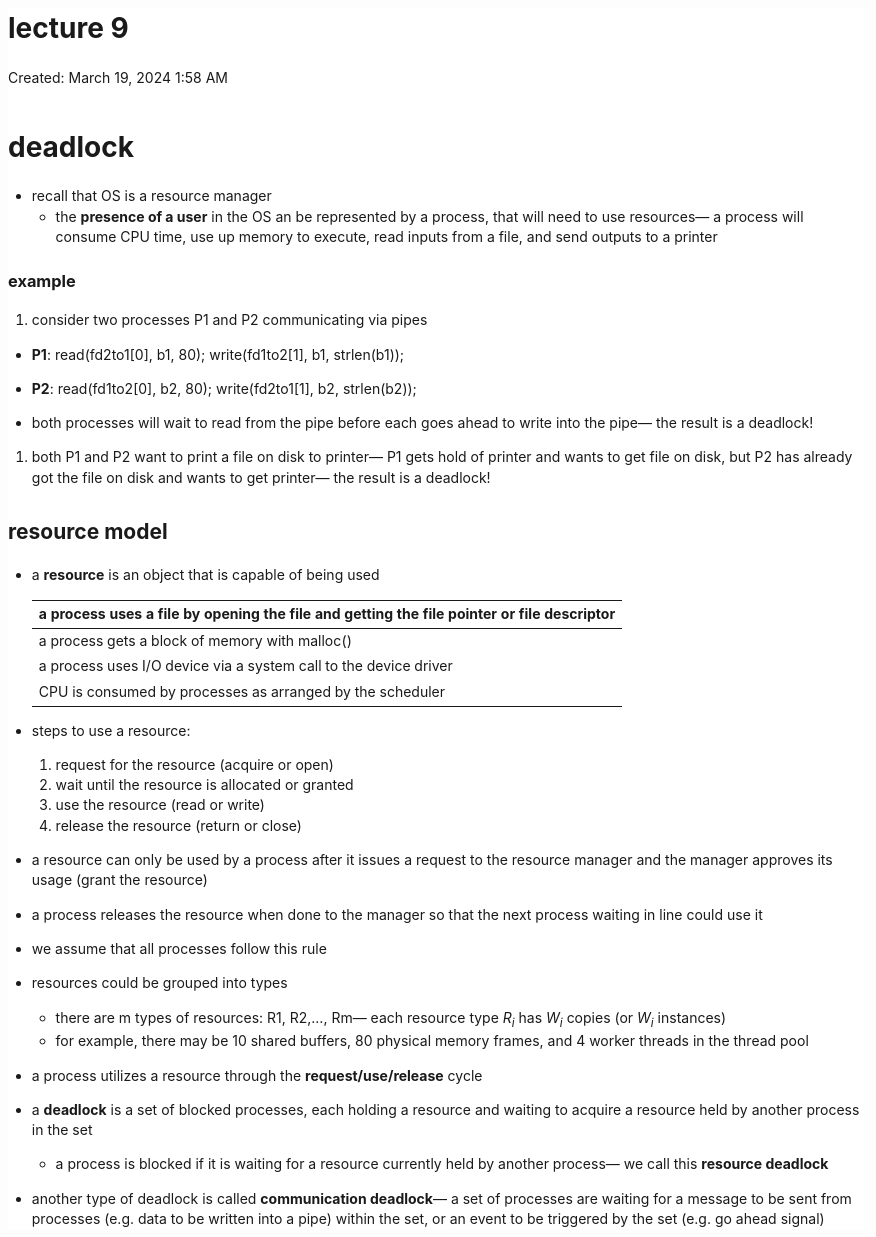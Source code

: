 # lecture 9

Created: March 19, 2024 1:58 AM

# deadlock

- recall that OS is a resource manager
    - the **presence of a user** in the OS an be represented by a process, that will need to use resources— a process will consume CPU time, use up memory to execute, read inputs from a file, and send outputs to a printer

### example

1. consider two processes P1 and P2 communicating via pipes

- **P1**: read(fd2to1[0], b1, 80); write(fd1to2[1], b1, strlen(b1));

- **P2**: read(fd1to2[0], b2, 80); write(fd2to1[1], b2, strlen(b2));
- both processes will wait to read from the pipe before each goes ahead to write into the pipe— the result is a deadlock!
1. both P1 and P2 want to print a file on disk to printer— P1 gets hold of printer and wants to get file on disk, but P2 has already got the file on disk and wants to get printer— the result is a deadlock!

## resource model

- a **resource** is an object that is capable of being used
    
    
    | a process uses a file by opening the file and getting the file pointer or file descriptor |
    | --- |
    | a process gets a block of memory with malloc() |
    | a process uses I/O device via a system call to the device driver |
    | CPU is consumed by processes as arranged by the scheduler  |
- steps to use a resource:
    1. request for the resource (acquire or open)
    2. wait until the resource is allocated or granted
    3. use the resource (read or write)
    4. release the resource (return or close)

- a resource can only be used by a process after it issues a request to the resource manager and the manager approves its usage (grant the resource)

- a process releases the resource when done to the manager so that the next process waiting in line could use it
- we assume that all processes follow this rule
- resources could be grouped into types
    - there are m types of resources: R1, R2,…, Rm— each resource type $R_i$ has $W_i$ copies (or $W_i$ instances)
    - for example, there may be 10 shared buffers, 80 physical memory frames, and 4 worker threads in the thread pool
- a process utilizes a resource through the **request/use/release** cycle
- a **deadlock** is a set of blocked processes, each holding a resource and waiting to acquire a resource held by another process in the set
    - a process is blocked if it is waiting for a resource currently held by another process— we call this **resource deadlock**
- another type of deadlock is called **communication deadlock**— a set of processes are waiting for a message to be sent from processes (e.g. data to be written into a pipe) within the set, or an event to be triggered by the set (e.g. go ahead signal)

